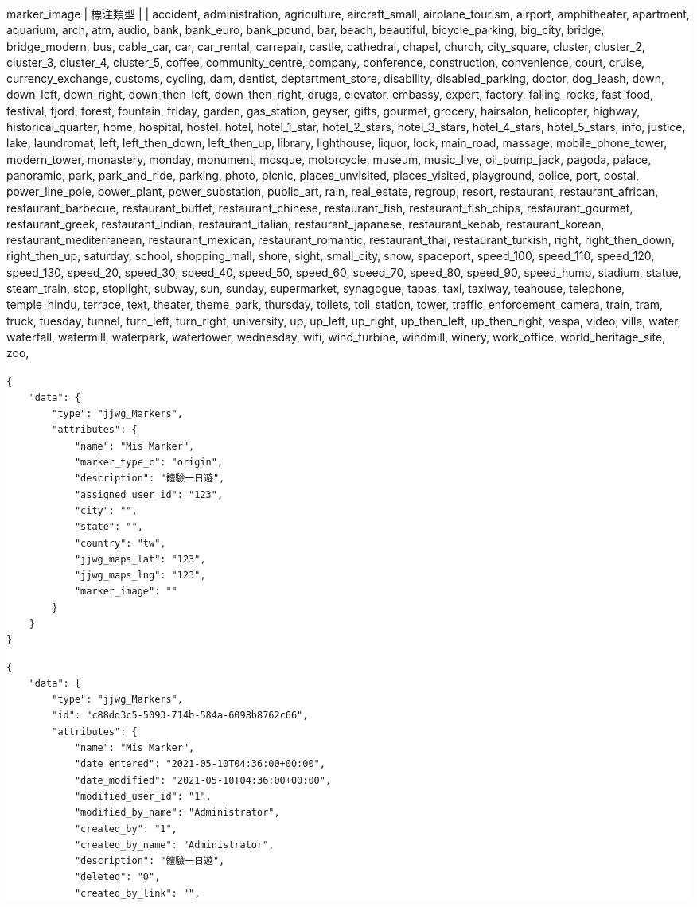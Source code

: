 marker_image     | 標注類型                  |                    | accident, administration, agriculture, aircraft_small, airplane_tourism, airport, amphitheater, apartment, aquarium, arch, atm, audio, bank, bank_euro, bank_pound, bar, beach, beautiful, bicycle_parking, big_city, bridge, bridge_modern, bus, cable_car, car, car_rental, carrepair, castle, cathedral, chapel, church, city_square, cluster, cluster_2, cluster_3, cluster_4, cluster_5, coffee, community_centre, company, conference, construction, convenience, court, cruise, currency_exchange, customs, cycling, dam, dentist, deptartment_store, disability, disabled_parking, doctor, dog_leash, down, down_left, down_right, down_then_left, down_then_right, drugs, elevator, embassy, expert, factory, falling_rocks, fast_food, festival, fjord, forest, fountain, friday, garden, gas_station, geyser, gifts, gourmet, grocery, hairsalon, helicopter, highway, historical_quarter, home, hospital, hostel, hotel, hotel_1_star, hotel_2_stars, hotel_3_stars, hotel_4_stars, hotel_5_stars, info, justice, lake, laundromat, left, left_then_down, left_then_up, library, lighthouse, liquor, lock, main_road, massage, mobile_phone_tower, modern_tower, monastery, monday, monument, mosque, motorcycle, museum, music_live, oil_pump_jack, pagoda, palace, panoramic, park, park_and_ride, parking, photo, picnic, places_unvisited, places_visited, playground, police, port, postal, power_line_pole, power_plant, power_substation, public_art, rain, real_estate, regroup, resort, restaurant, restaurant_african, restaurant_barbecue, restaurant_buffet, restaurant_chinese, restaurant_fish, restaurant_fish_chips, restaurant_gourmet, restaurant_greek, restaurant_indian, restaurant_italian, restaurant_japanese, restaurant_kebab, restaurant_korean, restaurant_mediterranean, restaurant_mexican, restaurant_romantic, restaurant_thai, restaurant_turkish, right, right_then_down, right_then_up, saturday, school, shopping_mall, shore, sight, small_city, snow, spaceport, speed_100, speed_110, speed_120, speed_130, speed_20, speed_30, speed_40, speed_50, speed_60, speed_70, speed_80, speed_90, speed_hump, stadium, statue, steam_train, stop, stoplight, subway, sun, sunday, supermarket, synagogue, tapas, taxi, taxiway, teahouse, telephone, temple_hindu, terrace, text, theater, theme_park, thursday, toilets, toll_station, tower, traffic_enforcement_camera, train, tram, truck, tuesday, tunnel, turn_left, turn_right, university, up, up_left, up_right, up_then_left, up_then_right, vespa, video, villa, water, waterfall, watermill, waterpark, watertower, wednesday, wifi, wind_turbine, windmill, winery, work_office, world_heritage_site, zoo,


```json--request
{
    "data": {
        "type": "jjwg_Markers",
        "attributes": {
            "name": "Mis Marker",
            "marker_type_c": "origin",
            "description": "體驗一日遊",
            "assigned_user_id": "123",
            "city": "",
            "state": "",
            "country": "tw",
            "jjwg_maps_lat": "123",
            "jjwg_maps_lng": "123",
            "marker_image": ""
        }
    }
}
```

```json--response
{
    "data": {
        "type": "jjwg_Markers",
        "id": "c88dd3c5-5093-714b-584a-6098b8762c66",
        "attributes": {
            "name": "Mis Marker",
            "date_entered": "2021-05-10T04:36:00+00:00",
            "date_modified": "2021-05-10T04:36:00+00:00",
            "modified_user_id": "1",
            "modified_by_name": "Administrator",
            "created_by": "1",
            "created_by_name": "Administrator",
            "description": "體驗一日遊",
            "deleted": "0",
            "created_by_link": "",
```